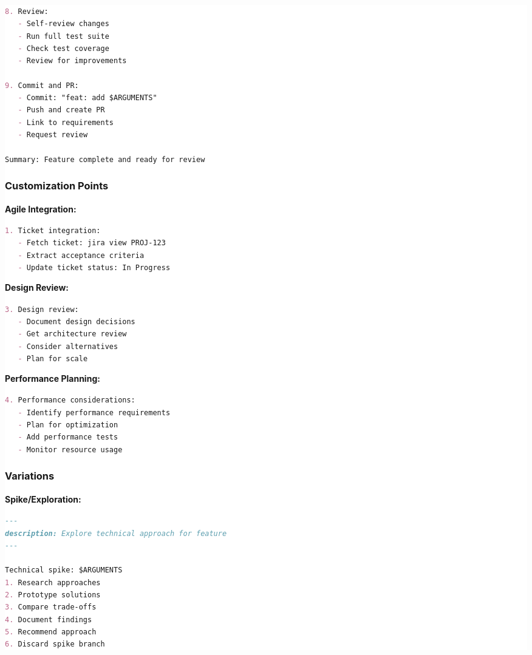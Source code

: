 ```markdown
8. Review:
   - Self-review changes
   - Run full test suite
   - Check test coverage
   - Review for improvements

9. Commit and PR:
   - Commit: "feat: add $ARGUMENTS"
   - Push and create PR
   - Link to requirements
   - Request review

Summary: Feature complete and ready for review
```

### Customization Points

**Agile Integration:**
```markdown
1. Ticket integration:
   - Fetch ticket: jira view PROJ-123
   - Extract acceptance criteria
   - Update ticket status: In Progress
```

**Design Review:**
```markdown
3. Design review:
   - Document design decisions
   - Get architecture review
   - Consider alternatives
   - Plan for scale
```

**Performance Planning:**
```markdown
4. Performance considerations:
   - Identify performance requirements
   - Plan for optimization
   - Add performance tests
   - Monitor resource usage
```

### Variations

**Spike/Exploration:**
```markdown
---
description: Explore technical approach for feature
---

Technical spike: $ARGUMENTS
1. Research approaches
2. Prototype solutions
3. Compare trade-offs
4. Document findings
5. Recommend approach
6. Discard spike branch
```

